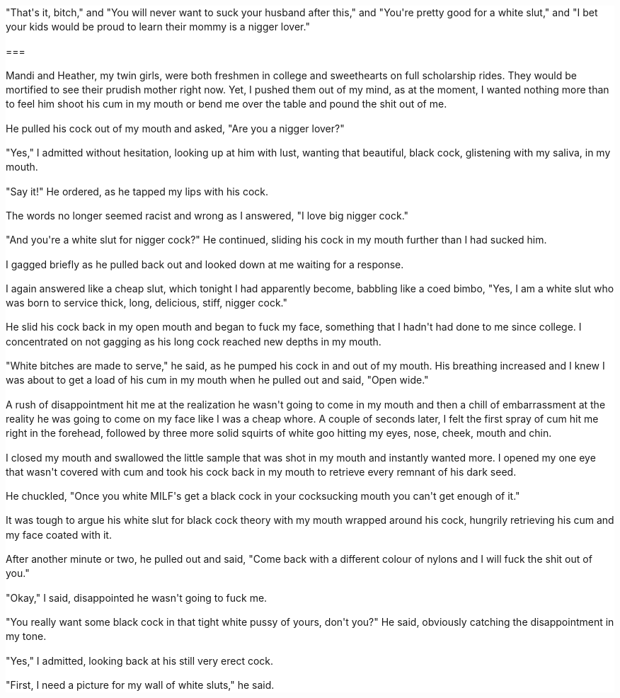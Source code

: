 "That's it, bitch," and "You will never want to suck your husband after this," and "You're pretty good for a white slut," and "I bet your kids would be proud to learn their mommy is a nigger lover."  

===

Mandi and Heather, my twin girls, were both freshmen in college and sweethearts on full scholarship rides. They would be mortified to see their prudish mother right now. Yet, I pushed them out of my mind, as at the moment, I wanted nothing more than to feel him shoot his cum in my mouth or bend me over the table and pound the shit out of me. 

He pulled his cock out of my mouth and asked, "Are you a nigger lover?" 

"Yes," I admitted without hesitation, looking up at him with lust, wanting that beautiful, black cock, glistening with my saliva, in my mouth. 

"Say it!" He ordered, as he tapped my lips with his cock. 

The words no longer seemed racist and wrong as I answered, "I love big nigger cock." 

"And you're a white slut for nigger cock?" He continued, sliding his cock in my mouth further than I had sucked him. 

I gagged briefly as he pulled back out and looked down at me waiting for a response. 

I again answered like a cheap slut, which tonight I had apparently become, babbling like a coed bimbo, "Yes, I am a white slut who was born to service thick, long, delicious, stiff, nigger cock." 

He slid his cock back in my open mouth and began to fuck my face, something that I hadn't had done to me since college. I concentrated on not gagging as his long cock reached new depths in my mouth. 

"White bitches are made to serve," he said, as he pumped his cock in and out of my mouth. His breathing increased and I knew I was about to get a load of his cum in my mouth when he pulled out and said, "Open wide." 

A rush of disappointment hit me at the realization he wasn't going to come in my mouth and then a chill of embarrassment at the reality he was going to come on my face like I was a cheap whore. A couple of seconds later, I felt the first spray of cum hit me right in the forehead, followed by three more solid squirts of white goo hitting my eyes, nose, cheek, mouth and chin. 

I closed my mouth and swallowed the little sample that was shot in my mouth and instantly wanted more. I opened my one eye that wasn't covered with cum and took his cock back in my mouth to retrieve every remnant of his dark seed. 

He chuckled, "Once you white MILF's get a black cock in your cocksucking mouth you can't get enough of it." 

It was tough to argue his white slut for black cock theory with my mouth wrapped around his cock, hungrily retrieving his cum and my face coated with it. 

After another minute or two, he pulled out and said, "Come back with a different colour of nylons and I will fuck the shit out of you." 

"Okay," I said, disappointed he wasn't going to fuck me. 

"You really want some black cock in that tight white pussy of yours, don't you?" He said, obviously catching the disappointment in my tone. 

"Yes," I admitted, looking back at his still very erect cock. 

"First, I need a picture for my wall of white sluts," he said. 
